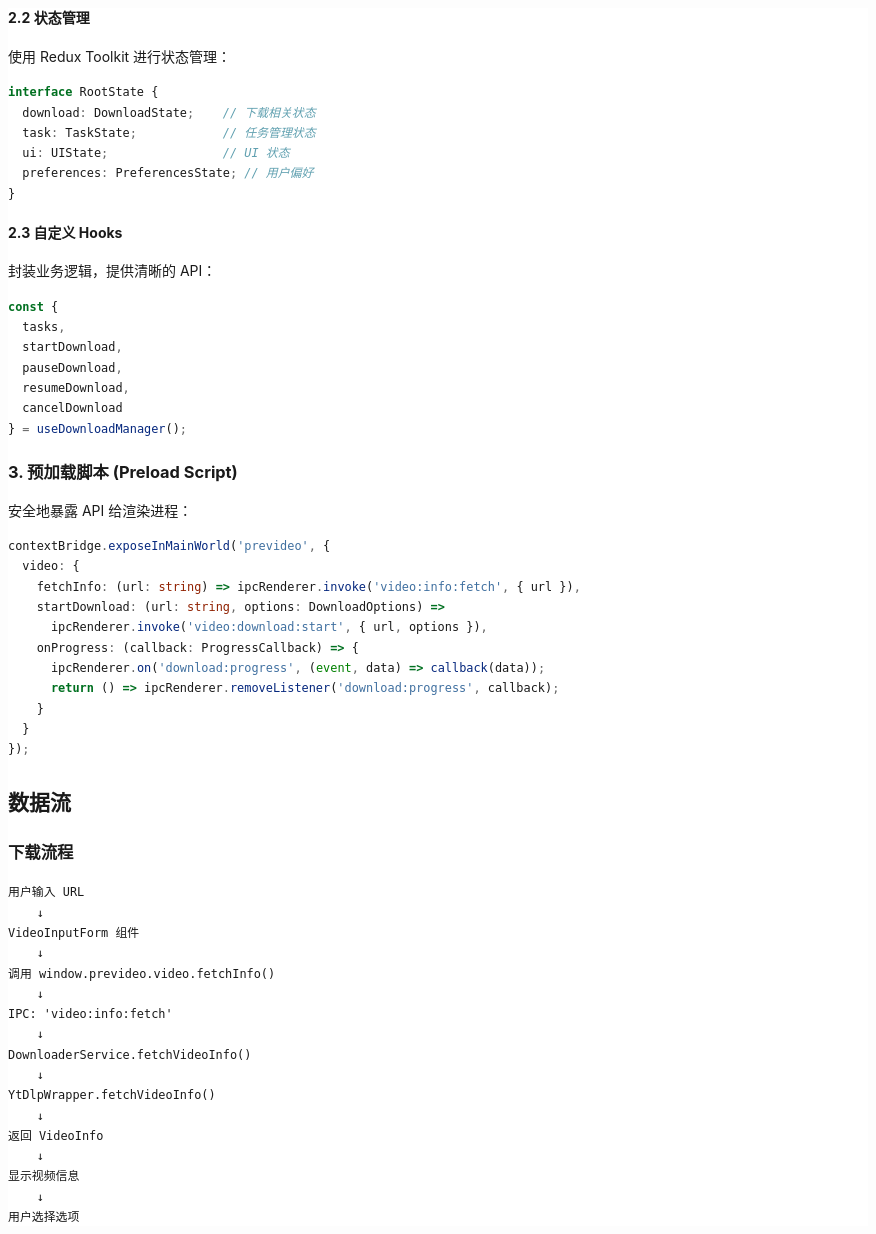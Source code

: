 #### 2.2 状态管理

使用 Redux Toolkit 进行状态管理：

```typescript
interface RootState {
  download: DownloadState;    // 下载相关状态
  task: TaskState;            // 任务管理状态
  ui: UIState;                // UI 状态
  preferences: PreferencesState; // 用户偏好
}
```

#### 2.3 自定义 Hooks

封装业务逻辑，提供清晰的 API：

```typescript
const {
  tasks,
  startDownload,
  pauseDownload,
  resumeDownload,
  cancelDownload
} = useDownloadManager();
```

### 3. 预加载脚本 (Preload Script)

安全地暴露 API 给渲染进程：

```typescript
contextBridge.exposeInMainWorld('prevideo', {
  video: {
    fetchInfo: (url: string) => ipcRenderer.invoke('video:info:fetch', { url }),
    startDownload: (url: string, options: DownloadOptions) =>
      ipcRenderer.invoke('video:download:start', { url, options }),
    onProgress: (callback: ProgressCallback) => {
      ipcRenderer.on('download:progress', (event, data) => callback(data));
      return () => ipcRenderer.removeListener('download:progress', callback);
    }
  }
});
```

## 数据流

### 下载流程

```
用户输入 URL
    ↓
VideoInputForm 组件
    ↓
调用 window.prevideo.video.fetchInfo()
    ↓
IPC: 'video:info:fetch'
    ↓
DownloaderService.fetchVideoInfo()
    ↓
YtDlpWrapper.fetchVideoInfo()
    ↓
返回 VideoInfo
    ↓
显示视频信息
    ↓
用户选择选项
```